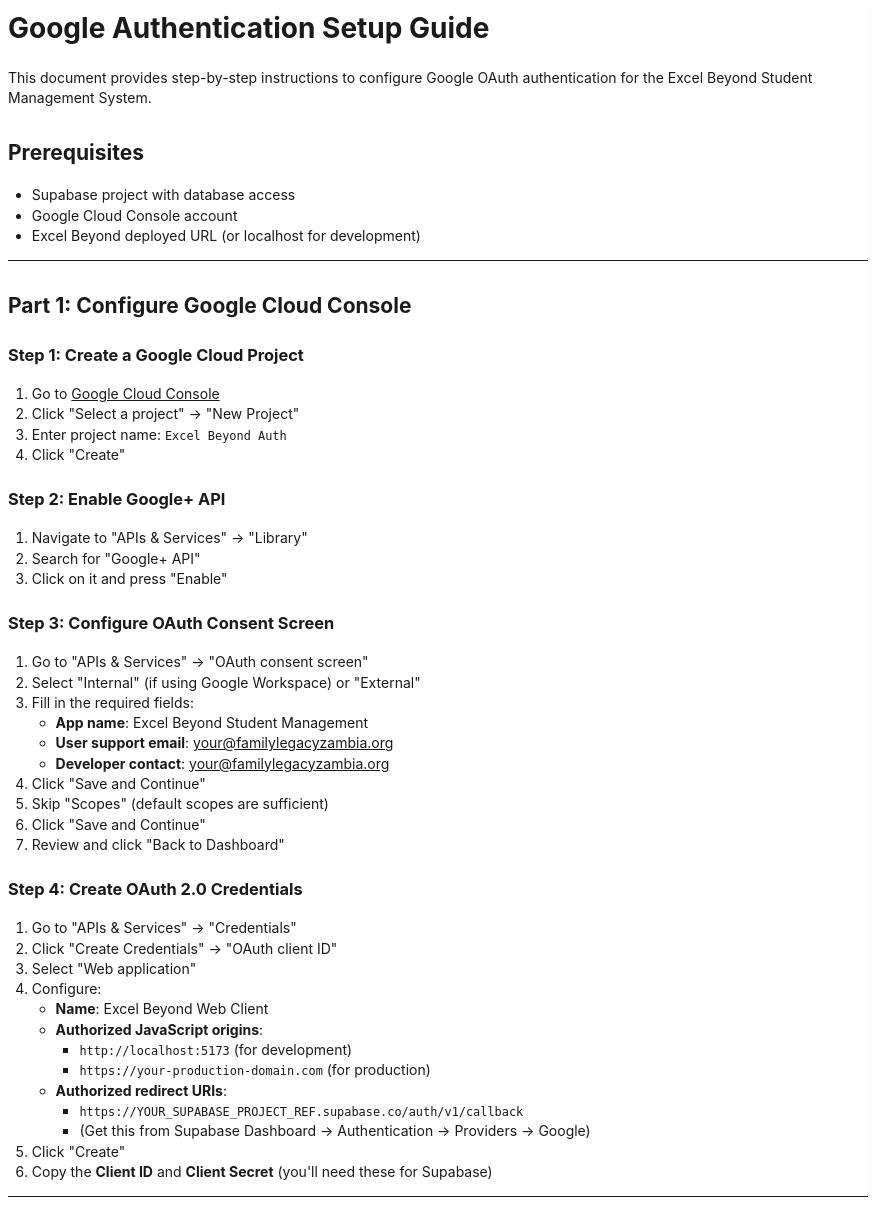 # Google Authentication Setup Guide

This document provides step-by-step instructions to configure Google OAuth authentication for the Excel Beyond Student Management System.

## Prerequisites

- Supabase project with database access
- Google Cloud Console account
- Excel Beyond deployed URL (or localhost for development)

---

## Part 1: Configure Google Cloud Console

### Step 1: Create a Google Cloud Project

1. Go to [Google Cloud Console](https://console.cloud.google.com/)
2. Click "Select a project" → "New Project"
3. Enter project name: `Excel Beyond Auth`
4. Click "Create"

### Step 2: Enable Google+ API

1. Navigate to "APIs & Services" → "Library"
2. Search for "Google+ API"
3. Click on it and press "Enable"

### Step 3: Configure OAuth Consent Screen

1. Go to "APIs & Services" → "OAuth consent screen"
2. Select "Internal" (if using Google Workspace) or "External"
3. Fill in the required fields:
   - **App name**: Excel Beyond Student Management
   - **User support email**: your@familylegacyzambia.org
   - **Developer contact**: your@familylegacyzambia.org
4. Click "Save and Continue"
5. Skip "Scopes" (default scopes are sufficient)
6. Click "Save and Continue"
7. Review and click "Back to Dashboard"

### Step 4: Create OAuth 2.0 Credentials

1. Go to "APIs & Services" → "Credentials"
2. Click "Create Credentials" → "OAuth client ID"
3. Select "Web application"
4. Configure:
   - **Name**: Excel Beyond Web Client
   - **Authorized JavaScript origins**:
     - `http://localhost:5173` (for development)
     - `https://your-production-domain.com` (for production)
   - **Authorized redirect URIs**:
     - `https://YOUR_SUPABASE_PROJECT_REF.supabase.co/auth/v1/callback`
     - (Get this from Supabase Dashboard → Authentication → Providers → Google)
5. Click "Create"
6. Copy the **Client ID** and **Client Secret** (you'll need these for Supabase)

---